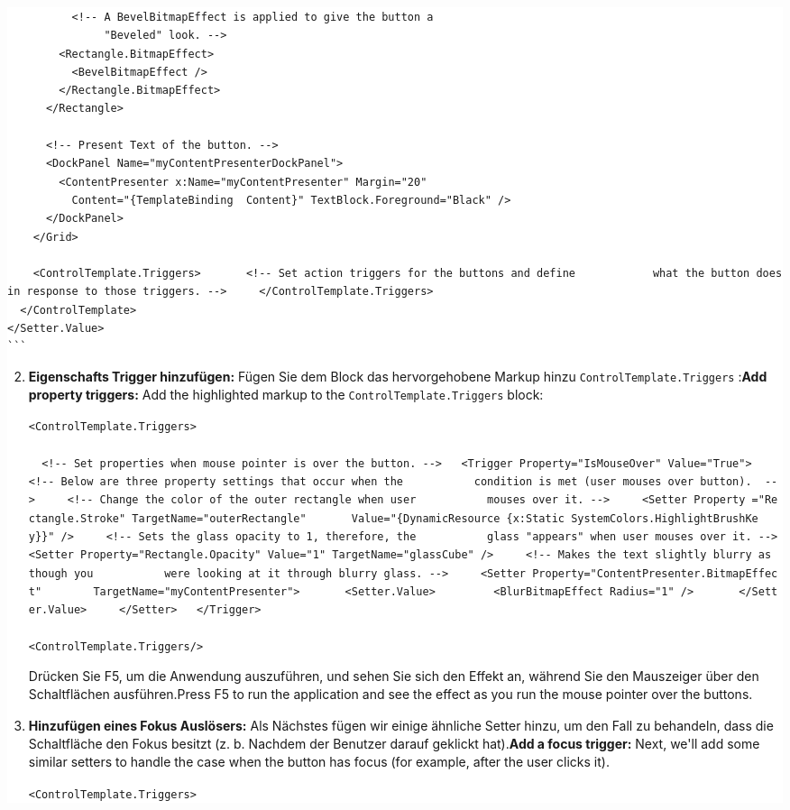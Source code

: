               <!-- A BevelBitmapEffect is applied to give the button a
                   "Beveled" look. -->
            <Rectangle.BitmapEffect>
              <BevelBitmapEffect />
            </Rectangle.BitmapEffect>
          </Rectangle>

          <!-- Present Text of the button. -->
          <DockPanel Name="myContentPresenterDockPanel">
            <ContentPresenter x:Name="myContentPresenter" Margin="20"
              Content="{TemplateBinding  Content}" TextBlock.Foreground="Black" />
          </DockPanel>
        </Grid>

        <ControlTemplate.Triggers>       <!-- Set action triggers for the buttons and define            what the button does in response to those triggers. -->     </ControlTemplate.Triggers>
      </ControlTemplate>
    </Setter.Value>
    ```

2. <span data-ttu-id="fad85-193">**Eigenschafts Trigger hinzufügen:** Fügen Sie dem Block das hervorgehobene Markup hinzu `ControlTemplate.Triggers` :</span><span class="sxs-lookup"><span data-stu-id="fad85-193">**Add property triggers:** Add the highlighted markup to the `ControlTemplate.Triggers` block:</span></span>

    ```xaml
    <ControlTemplate.Triggers>

      <!-- Set properties when mouse pointer is over the button. -->   <Trigger Property="IsMouseOver" Value="True">     <!-- Below are three property settings that occur when the           condition is met (user mouses over button).  -->     <!-- Change the color of the outer rectangle when user           mouses over it. -->     <Setter Property ="Rectangle.Stroke" TargetName="outerRectangle"       Value="{DynamicResource {x:Static SystemColors.HighlightBrushKey}}" />     <!-- Sets the glass opacity to 1, therefore, the           glass "appears" when user mouses over it. -->     <Setter Property="Rectangle.Opacity" Value="1" TargetName="glassCube" />     <!-- Makes the text slightly blurry as though you           were looking at it through blurry glass. -->     <Setter Property="ContentPresenter.BitmapEffect"        TargetName="myContentPresenter">       <Setter.Value>         <BlurBitmapEffect Radius="1" />       </Setter.Value>     </Setter>   </Trigger>

    <ControlTemplate.Triggers/>
    ```

     <span data-ttu-id="fad85-194">Drücken Sie F5, um die Anwendung auszuführen, und sehen Sie sich den Effekt an, während Sie den Mauszeiger über den Schaltflächen ausführen.</span><span class="sxs-lookup"><span data-stu-id="fad85-194">Press F5 to run the application and see the effect as you run the mouse pointer over the buttons.</span></span>

3. <span data-ttu-id="fad85-195">**Hinzufügen eines Fokus Auslösers:** Als Nächstes fügen wir einige ähnliche Setter hinzu, um den Fall zu behandeln, dass die Schaltfläche den Fokus besitzt (z. b. Nachdem der Benutzer darauf geklickt hat).</span><span class="sxs-lookup"><span data-stu-id="fad85-195">**Add a focus trigger:** Next, we'll add some similar setters to handle the case when the button has focus (for example, after the user clicks it).</span></span>

    ```xaml
    <ControlTemplate.Triggers>
